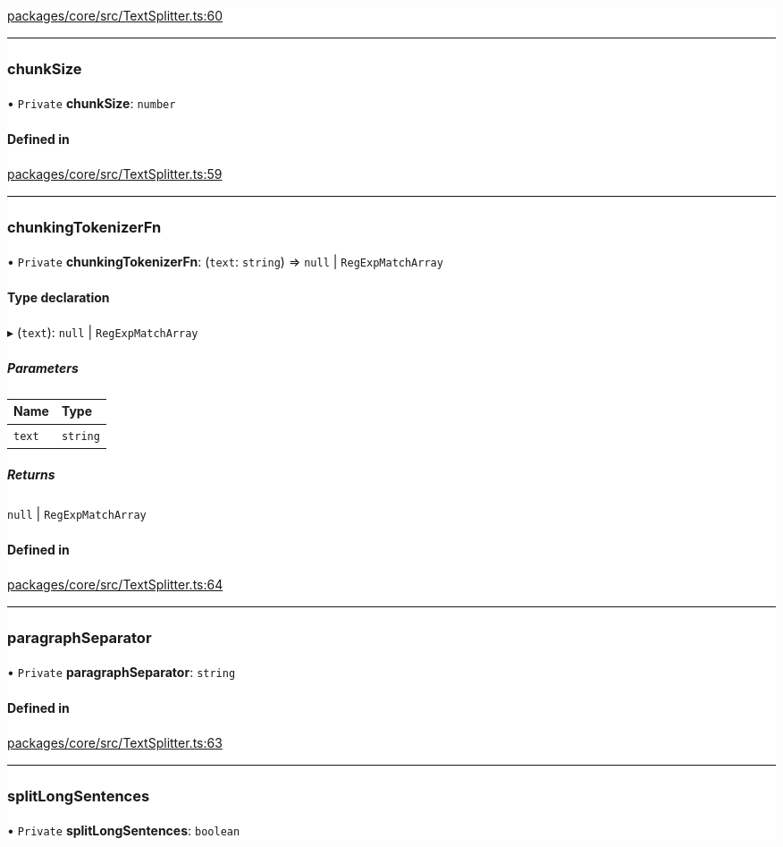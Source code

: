 [packages/core/src/TextSplitter.ts:60](https://github.com/run-llama/LlamaIndexTS/blob/3552de1/packages/core/src/TextSplitter.ts#L60)

---

### chunkSize

• `Private` **chunkSize**: `number`

#### Defined in

[packages/core/src/TextSplitter.ts:59](https://github.com/run-llama/LlamaIndexTS/blob/3552de1/packages/core/src/TextSplitter.ts#L59)

---

### chunkingTokenizerFn

• `Private` **chunkingTokenizerFn**: (`text`: `string`) => `null` \| `RegExpMatchArray`

#### Type declaration

▸ (`text`): `null` \| `RegExpMatchArray`

##### Parameters

| Name   | Type     |
| :----- | :------- |
| `text` | `string` |

##### Returns

`null` \| `RegExpMatchArray`

#### Defined in

[packages/core/src/TextSplitter.ts:64](https://github.com/run-llama/LlamaIndexTS/blob/3552de1/packages/core/src/TextSplitter.ts#L64)

---

### paragraphSeparator

• `Private` **paragraphSeparator**: `string`

#### Defined in

[packages/core/src/TextSplitter.ts:63](https://github.com/run-llama/LlamaIndexTS/blob/3552de1/packages/core/src/TextSplitter.ts#L63)

---

### splitLongSentences

• `Private` **splitLongSentences**: `boolean`
